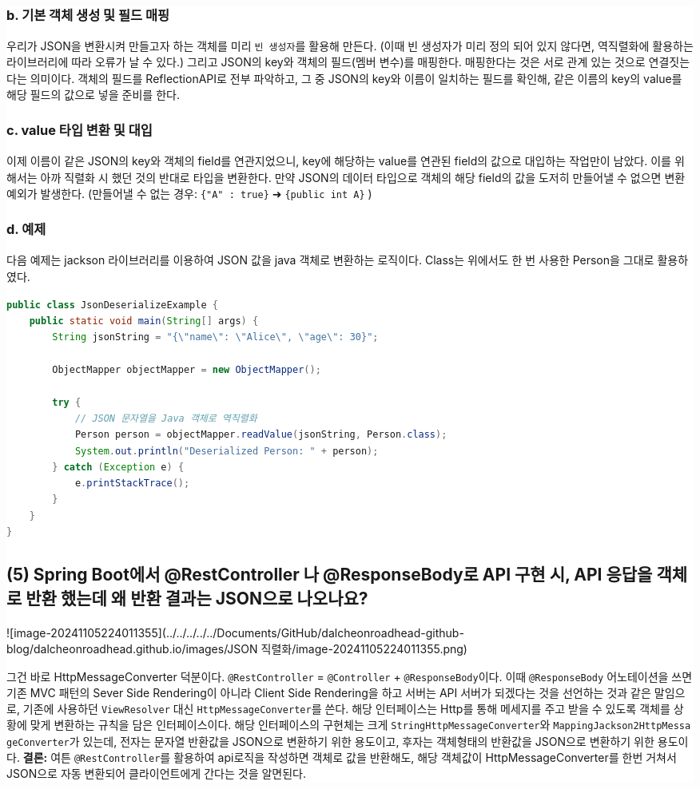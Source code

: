 ### b. 기본 객체 생성 및 필드 매핑 

우리가 JSON을 변환시켜 만들고자 하는 객체를 미리 `빈 생성자`를 활용해 만든다. (이때 빈 생성자가 미리 정의 되어 있지 않다면, 역직렬화에 활용하는 라이브러리에 따라 오류가 날 수 있다.) 그리고 JSON의 key와 객체의 필드(멤버 변수)를 매핑한다. 매핑한다는 것은 서로 관계 있는 것으로 연결짓는다는 의미이다. 객체의 필드를 ReflectionAPI로 전부 파악하고, 그 중 JSON의 key와 이름이 일치하는 필드를 확인해, 같은 이름의 key의 value를 해당 필드의 값으로 넣을 준비를 한다. 

### c. value 타입 변환 및 대입

이제 이름이 같은 JSON의 key와 객체의 field를 연관지었으니, key에 해당하는 value를 연관된 field의 값으로 대입하는 작업만이 남았다. 이를 위해서는 아까 직렬화 시 했던 것의 반대로 타입을 변환한다. 만약 JSON의 데이터 타입으로 객체의 해당 field의 값을 도저히 만들어낼 수 없으면 변환 예외가 발생한다. 
(만들어낼 수 없는 경우: `{"A" : true}` ➜ `{public int A}` ) 

### d. 예제

다음 예제는 jackson 라이브러리를 이용하여 JSON 값을 java 객체로 변환하는 로직이다. Class는 위에서도 한 번 사용한 Person을 그대로 활용하였다. 

```java
public class JsonDeserializeExample {
    public static void main(String[] args) {
        String jsonString = "{\"name\": \"Alice\", \"age\": 30}";

        ObjectMapper objectMapper = new ObjectMapper();

        try {
            // JSON 문자열을 Java 객체로 역직렬화
            Person person = objectMapper.readValue(jsonString, Person.class);
            System.out.println("Deserialized Person: " + person);
        } catch (Exception e) {
            e.printStackTrace();
        }
    }
}
```



## (5) Spring Boot에서 @RestController 나 @ResponseBody로 API 구현 시, API 응답을 객체로 반환 했는데 왜 반환 결과는 JSON으로 나오나요? 

![image-20241105224011355](../../../../../Documents/GitHub/dalcheonroadhead-github-blog/dalcheonroadhead.github.io/images/JSON 직렬화/image-20241105224011355.png)

그건 바로 HttpMessageConverter 덕분이다. `@RestController` = `@Controller` + `@ResponseBody`이다. 이때 `@ResponseBody` 어노테이션을 쓰면 기존 MVC 패턴의 Sever Side Rendering이 아니라 Client Side Rendering을 하고 서버는 API 서버가 되겠다는 것을 선언하는 것과 같은 말임으로, 기존에 사용하던 `ViewResolver` 대신 `HttpMessageConverter`를 쓴다. 해당 인터페이스는 Http를 통해 메세지를 주고 받을 수 있도록 객체를 상황에 맞게 변환하는 규칙을 담은 인터페이스이다. 
  해당 인터페이스의 구현체는 크게 `StringHttpMessageConverter`와 `MappingJackson2HttpMessageConverter`가 있는데, 전자는 문자열 반환값을 JSON으로 변환하기 위한 용도이고, 후자는 객체형태의 반환값을 JSON으로 변환하기 위한 용도이다.
  **결론:** 여튼 `@RestController`를 활용하여 api로직을 작성하면 객체로 값을 반환해도, 해당 객체값이 HttpMessageConverter를 한번 거쳐서 JSON으로 자동 변환되어 클라이언트에게 간다는 것을 알면된다.   